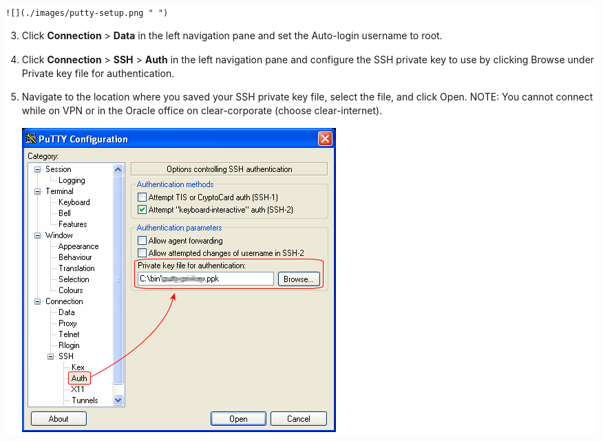    ![](./images/putty-setup.png " ")

3.  Click **Connection** > **Data** in the left navigation pane and set the Auto-login username to root.

4.  Click **Connection** > **SSH** > **Auth** in the left navigation pane and configure the SSH private key to use by clicking Browse under Private key file for authentication.

5.  Navigate to the location where you saved your SSH private key file, select the file, and click Open.  NOTE:  You cannot connect while on VPN or in the Oracle office on clear-corporate (choose clear-internet).

    ![](./images/putty-auth.png " ")
